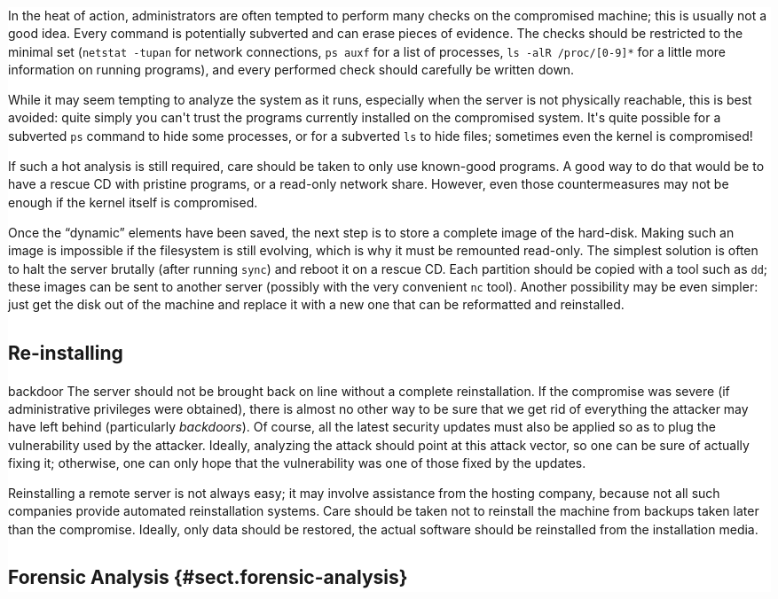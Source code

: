 In the heat of action, administrators are often tempted to perform many
checks on the compromised machine; this is usually not a good idea.
Every command is potentially subverted and can erase pieces of evidence.
The checks should be restricted to the minimal set (`netstat -tupan` for
network connections, `ps auxf` for a list of processes, `ls -alR
      /proc/[0-9]*` for a little more information on running programs),
and every performed check should carefully be written down.

While it may seem tempting to analyze the system as it runs, especially
when the server is not physically reachable, this is best avoided: quite
simply you can't trust the programs currently installed on the
compromised system. It's quite possible for a subverted `ps` command to
hide some processes, or for a subverted `ls` to hide files; sometimes
even the kernel is compromised!

If such a hot analysis is still required, care should be taken to only
use known-good programs. A good way to do that would be to have a rescue
CD with pristine programs, or a read-only network share. However, even
those countermeasures may not be enough if the kernel itself is
compromised.

Once the “dynamic” elements have been saved, the next step is to store a
complete image of the hard-disk. Making such an image is impossible if
the filesystem is still evolving, which is why it must be remounted
read-only. The simplest solution is often to halt the server brutally
(after running `sync`) and reboot it on a rescue CD. Each partition
should be copied with a tool such as `dd`; these images can be sent to
another server (possibly with the very convenient `nc` tool). Another
possibility may be even simpler: just get the disk out of the machine
and replace it with a new one that can be reformatted and reinstalled.

Re-installing
-------------

backdoor
The server should not be brought back on line without a complete
reinstallation. If the compromise was severe (if administrative
privileges were obtained), there is almost no other way to be sure that
we get rid of everything the attacker may have left behind (particularly
*backdoors*). Of course, all the latest security updates must also be
applied so as to plug the vulnerability used by the attacker. Ideally,
analyzing the attack should point at this attack vector, so one can be
sure of actually fixing it; otherwise, one can only hope that the
vulnerability was one of those fixed by the updates.

Reinstalling a remote server is not always easy; it may involve
assistance from the hosting company, because not all such companies
provide automated reinstallation systems. Care should be taken not to
reinstall the machine from backups taken later than the compromise.
Ideally, only data should be restored, the actual software should be
reinstalled from the installation media.

Forensic Analysis {#sect.forensic-analysis}
-----------------
